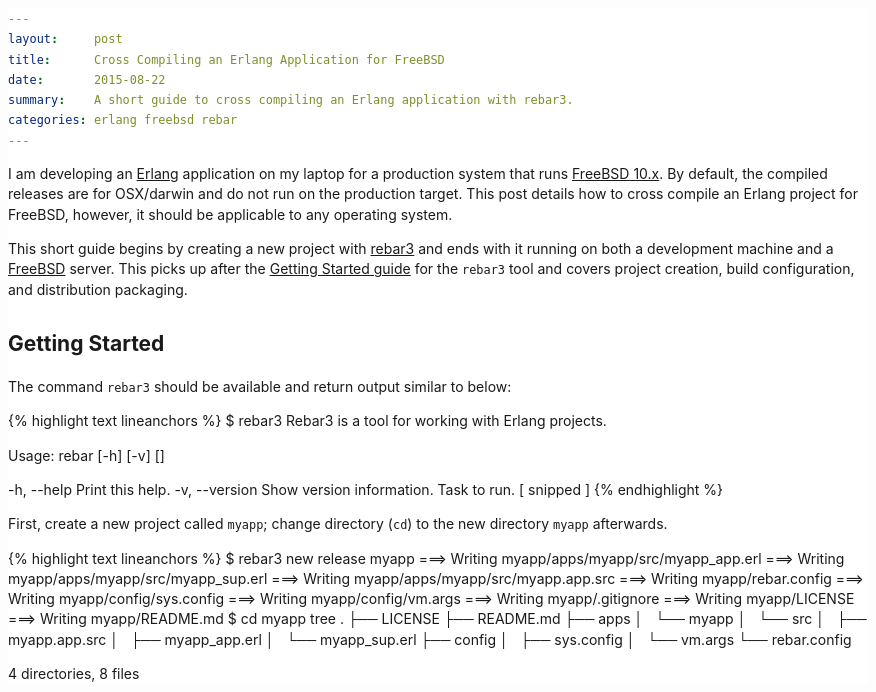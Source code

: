 ```yaml
---
layout:     post
title:      Cross Compiling an Erlang Application for FreeBSD
date:       2015-08-22
summary:    A short guide to cross compiling an Erlang application with rebar3.
categories: erlang freebsd rebar
---
```

I am developing an [Erlang](http://erlang.org) application on my laptop for a production system that runs [FreeBSD 10.x](http://www.freebsd.org). By default, the compiled releases are for OSX/darwin and do not run on the production target. This post details how to cross compile an Erlang project for FreeBSD, however, it should be applicable to any operating system.

This short guide begins by creating a new project with [rebar3](http://www.rebar3.org/) and ends with it running on both a development machine and a [FreeBSD](http://www.freebsd.org) server. This picks up after the [Getting Started guide](http://www.rebar3.org/v3.0/docs) for the `rebar3` tool and covers project creation, build configuration, and distribution packaging.

## Getting Started

The command `rebar3` should be available and return output similar to below:

{% highlight text lineanchors %}
$ rebar3
Rebar3 is a tool for working with Erlang projects.


Usage: rebar [-h] [-v] [<task>]

  -h, --help     Print this help.
  -v, --version  Show version information.
  <task>         Task to run.
[ snipped ]
{% endhighlight %}

First, create a new project called `myapp`; change directory (`cd`) to the new directory `myapp` afterwards.

{% highlight text lineanchors %}
$ rebar3 new release myapp
===> Writing myapp/apps/myapp/src/myapp_app.erl
===> Writing myapp/apps/myapp/src/myapp_sup.erl
===> Writing myapp/apps/myapp/src/myapp.app.src
===> Writing myapp/rebar.config
===> Writing myapp/config/sys.config
===> Writing myapp/config/vm.args
===> Writing myapp/.gitignore
===> Writing myapp/LICENSE
===> Writing myapp/README.md
$ cd myapp
tree
.
├── LICENSE
├── README.md
├── apps
│   └── myapp
│       └── src
│           ├── myapp.app.src
│           ├── myapp_app.erl
│           └── myapp_sup.erl
├── config
│   ├── sys.config
│   └── vm.args
└── rebar.config

4 directories, 8 files